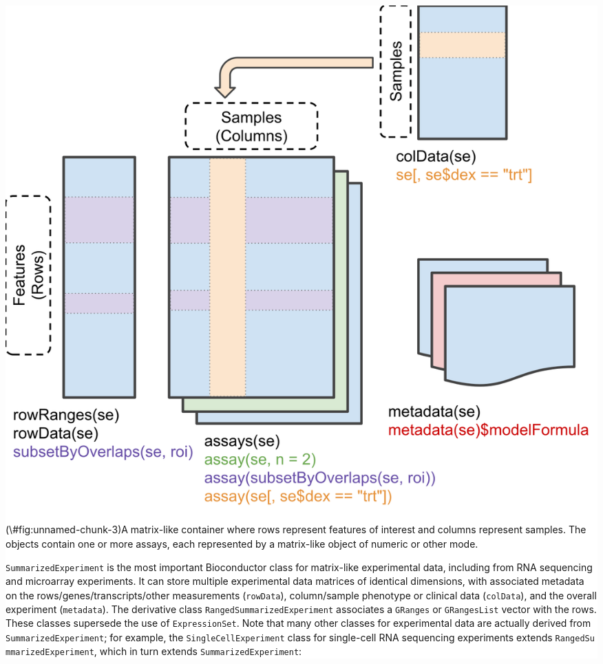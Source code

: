 <img src="Ramos_MultiAssayExperiment/SummarizedExperiment.svg" alt="A matrix-like container where rows represent features of interest and columns represent samples. The objects contain one or more assays, each represented by a matrix-like object of numeric or other mode."  />
<p class="caption">(\#fig:unnamed-chunk-3)A matrix-like container where rows represent features of interest and columns represent samples. The objects contain one or more assays, each represented by a matrix-like object of numeric or other mode.</p>
</div>

`SummarizedExperiment` is the most important Bioconductor class for matrix-like 
experimental data, including from RNA sequencing and microarray experiments. It can store
multiple experimental data matrices of identical dimensions, with associated metadata on the rows/genes/transcripts/other measurements (`rowData`), column/sample phenotype or clinical data (`colData`),
and the overall experiment (`metadata`). The derivative class `RangedSummarizedExperiment` associates
a `GRanges` or `GRangesList` vector with the rows. These classes supersede the use of `ExpressionSet`. Note that many other classes for experimental data are actually derived from `SummarizedExperiment`; for example, the `SingleCellExperiment` class for single-cell RNA sequencing experiments extends `RangedSummarizedExperiment`, which in turn extends `SummarizedExperiment`:
